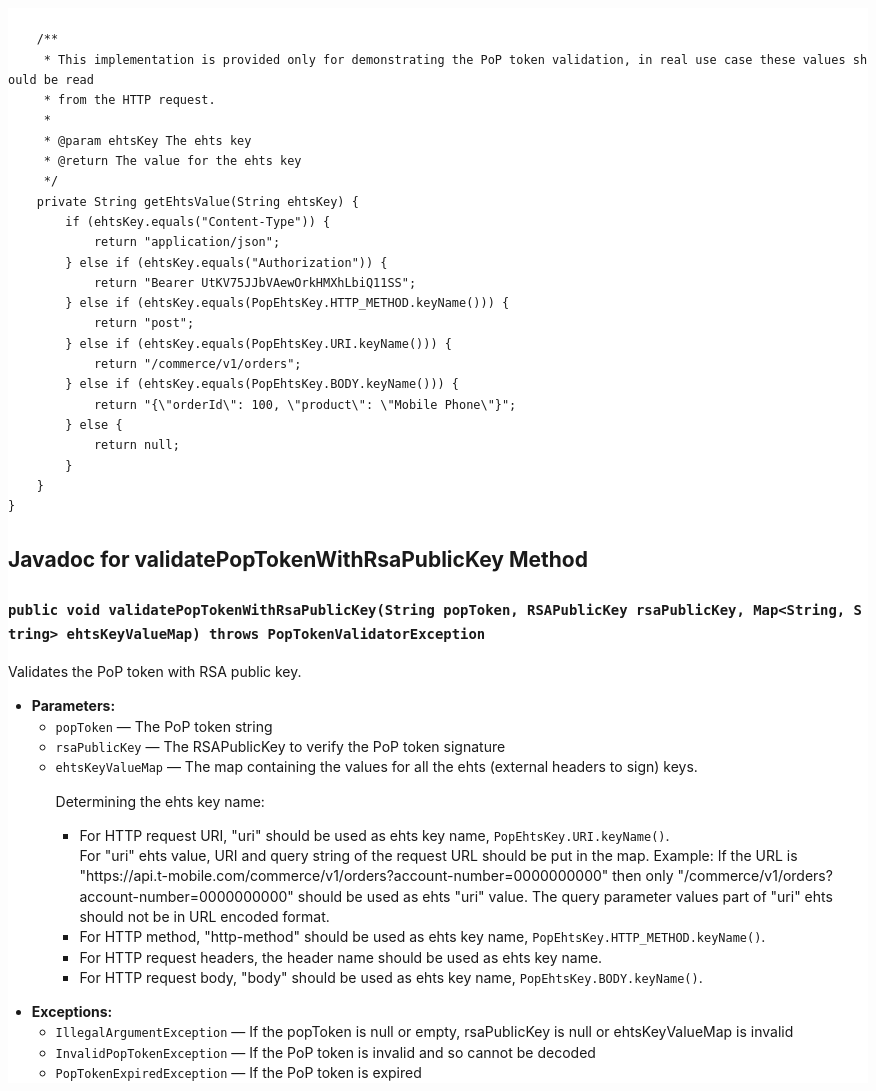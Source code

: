 ```

    /**
     * This implementation is provided only for demonstrating the PoP token validation, in real use case these values should be read
     * from the HTTP request.
     * 
     * @param ehtsKey The ehts key
     * @return The value for the ehts key
     */
    private String getEhtsValue(String ehtsKey) {
        if (ehtsKey.equals("Content-Type")) {
            return "application/json";
        } else if (ehtsKey.equals("Authorization")) {
            return "Bearer UtKV75JJbVAewOrkHMXhLbiQ11SS";
        } else if (ehtsKey.equals(PopEhtsKey.HTTP_METHOD.keyName())) {
            return "post";
        } else if (ehtsKey.equals(PopEhtsKey.URI.keyName())) {
            return "/commerce/v1/orders";
        } else if (ehtsKey.equals(PopEhtsKey.BODY.keyName())) {
            return "{\"orderId\": 100, \"product\": \"Mobile Phone\"}";
        } else {
            return null;
        }
    }
}
```
## Javadoc for validatePopTokenWithRsaPublicKey Method

### `public void validatePopTokenWithRsaPublicKey(String popToken, RSAPublicKey rsaPublicKey, Map<String, String> ehtsKeyValueMap) throws PopTokenValidatorException`

Validates the PoP token with RSA public key.

 * **Parameters:**
   * `popToken` — The PoP token string
   * `rsaPublicKey` — The RSAPublicKey to verify the PoP token signature
   * `ehtsKeyValueMap` — The map containing the values for all the ehts (external headers to sign) keys.
     <p>
     Determining the ehts key name:
     <ul>
     <li>For HTTP request URI, "uri" should be used as ehts key name, <code>PopEhtsKey.URI.keyName()</code>. <br>
     For "uri" ehts value, URI and query string of the request URL should be put in the map. Example: If the URL is
     "https://api.t-mobile.com/commerce/v1/orders?account-number=0000000000" then only
     "/commerce/v1/orders?account-number=0000000000" should be used as ehts "uri" value. The query parameter values part
     of "uri" ehts should not be in URL encoded format.</li>
     <li>For HTTP method, "http-method" should be used as ehts key name, <code>PopEhtsKey.HTTP_METHOD.keyName()</code>.</li>
     <li>For HTTP request headers, the header name should be used as ehts key name.</li>
     <li>For HTTP request body, "body" should be used as ehts key name, <code>PopEhtsKey.BODY.keyName()</code>.</li>
     </ul>
     <p>
 * **Exceptions:**
   * `IllegalArgumentException` — If the popToken is null or empty, rsaPublicKey is null or ehtsKeyValueMap is invalid
   * `InvalidPopTokenException` — If the PoP token is invalid and so cannot be decoded
   * `PopTokenExpiredException` — If the PoP token is expired